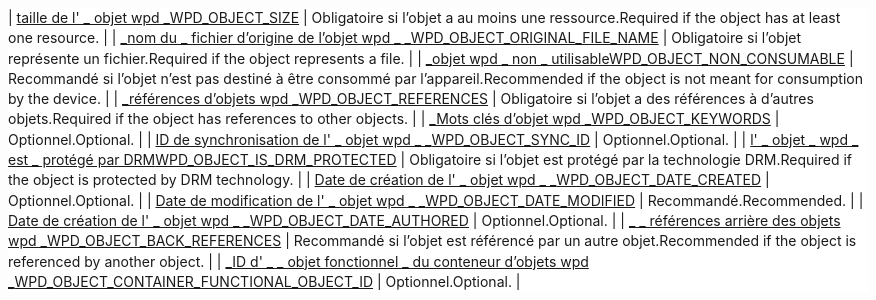 | [<span data-ttu-id="28b05-126">taille de l' \_ objet wpd \_</span><span class="sxs-lookup"><span data-stu-id="28b05-126">WPD\_OBJECT\_SIZE</span></span>](object-properties.md)                                                                      | <span data-ttu-id="28b05-127">Obligatoire si l’objet a au moins une ressource.</span><span class="sxs-lookup"><span data-stu-id="28b05-127">Required if the object has at least one resource.</span></span>                              |
| [<span data-ttu-id="28b05-128">\_nom du \_ fichier d’origine de l’objet wpd \_ \_</span><span class="sxs-lookup"><span data-stu-id="28b05-128">WPD\_OBJECT\_ORIGINAL\_FILE\_NAME</span></span>](object-properties.md)                                        | <span data-ttu-id="28b05-129">Obligatoire si l’objet représente un fichier.</span><span class="sxs-lookup"><span data-stu-id="28b05-129">Required if the object represents a file.</span></span>                                      |
| [<span data-ttu-id="28b05-130">\_objet wpd \_ non \_ utilisable</span><span class="sxs-lookup"><span data-stu-id="28b05-130">WPD\_OBJECT\_NON\_CONSUMABLE</span></span>](object-properties.md)                                                 | <span data-ttu-id="28b05-131">Recommandé si l’objet n’est pas destiné à être consommé par l’appareil.</span><span class="sxs-lookup"><span data-stu-id="28b05-131">Recommended if the object is not meant for consumption by the device.</span></span>          |
| [<span data-ttu-id="28b05-132">\_références d’objets wpd \_</span><span class="sxs-lookup"><span data-stu-id="28b05-132">WPD\_OBJECT\_REFERENCES</span></span>](object-properties.md)                                                          | <span data-ttu-id="28b05-133">Obligatoire si l’objet a des références à d’autres objets.</span><span class="sxs-lookup"><span data-stu-id="28b05-133">Required if the object has references to other objects.</span></span>                        |
| [<span data-ttu-id="28b05-134">\_Mots clés d’objet wpd \_</span><span class="sxs-lookup"><span data-stu-id="28b05-134">WPD\_OBJECT\_KEYWORDS</span></span>](object-properties.md)                                                              | <span data-ttu-id="28b05-135">Optionnel.</span><span class="sxs-lookup"><span data-stu-id="28b05-135">Optional.</span></span>                                                                      |
| [<span data-ttu-id="28b05-136">ID de synchronisation de l' \_ objet wpd \_ \_</span><span class="sxs-lookup"><span data-stu-id="28b05-136">WPD\_OBJECT\_SYNC\_ID</span></span>](object-properties.md)                                                               | <span data-ttu-id="28b05-137">Optionnel.</span><span class="sxs-lookup"><span data-stu-id="28b05-137">Optional.</span></span>                                                                      |
| [<span data-ttu-id="28b05-138">l' \_ objet \_ wpd \_ est \_ protégé par DRM</span><span class="sxs-lookup"><span data-stu-id="28b05-138">WPD\_OBJECT\_IS\_DRM\_PROTECTED</span></span>](object-properties.md)                                            | <span data-ttu-id="28b05-139">Obligatoire si l’objet est protégé par la technologie DRM.</span><span class="sxs-lookup"><span data-stu-id="28b05-139">Required if the object is protected by DRM technology.</span></span>                         |
| [<span data-ttu-id="28b05-140">Date de création de l' \_ objet wpd \_ \_</span><span class="sxs-lookup"><span data-stu-id="28b05-140">WPD\_OBJECT\_DATE\_CREATED</span></span>](object-properties.md)                                                     | <span data-ttu-id="28b05-141">Optionnel.</span><span class="sxs-lookup"><span data-stu-id="28b05-141">Optional.</span></span>                                                                      |
| [<span data-ttu-id="28b05-142">Date de modification de l' \_ objet wpd \_ \_</span><span class="sxs-lookup"><span data-stu-id="28b05-142">WPD\_OBJECT\_DATE\_MODIFIED</span></span>](object-properties.md)                                                   | <span data-ttu-id="28b05-143">Recommandé.</span><span class="sxs-lookup"><span data-stu-id="28b05-143">Recommended.</span></span>                                                                   |
| [<span data-ttu-id="28b05-144">Date de création de l' \_ objet wpd \_ \_</span><span class="sxs-lookup"><span data-stu-id="28b05-144">WPD\_OBJECT\_DATE\_AUTHORED</span></span>](object-properties.md)                                                   | <span data-ttu-id="28b05-145">Optionnel.</span><span class="sxs-lookup"><span data-stu-id="28b05-145">Optional.</span></span>                                                                      |
| [<span data-ttu-id="28b05-146">\_ \_ références arrière des objets wpd \_</span><span class="sxs-lookup"><span data-stu-id="28b05-146">WPD\_OBJECT\_BACK\_REFERENCES</span></span>](object-properties.md)                                                                          | <span data-ttu-id="28b05-147">Recommandé si l’objet est référencé par un autre objet.</span><span class="sxs-lookup"><span data-stu-id="28b05-147">Recommended if the object is referenced by another object.</span></span>                     |
| [<span data-ttu-id="28b05-148">\_ID d' \_ \_ objet fonctionnel \_ du conteneur d’objets wpd \_</span><span class="sxs-lookup"><span data-stu-id="28b05-148">WPD\_OBJECT\_CONTAINER\_FUNCTIONAL\_OBJECT\_ID</span></span>](object-properties.md)               | <span data-ttu-id="28b05-149">Optionnel.</span><span class="sxs-lookup"><span data-stu-id="28b05-149">Optional.</span></span>                                                                      |